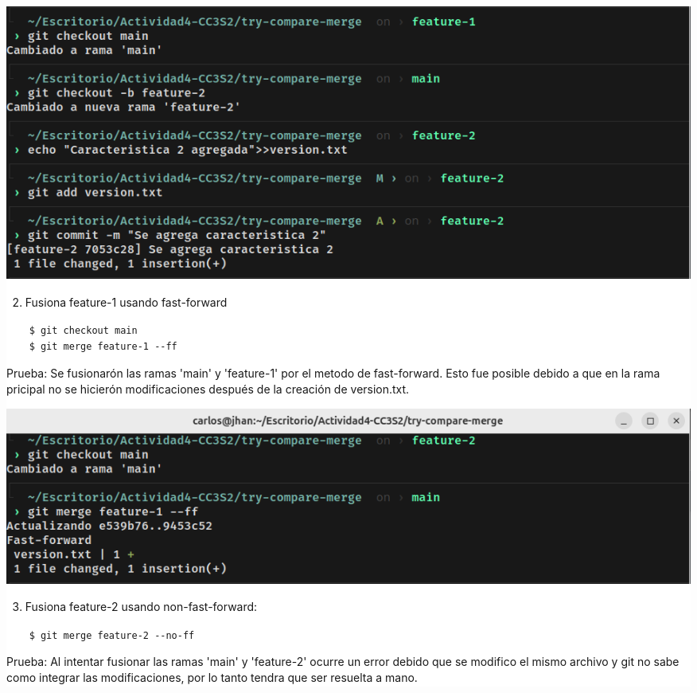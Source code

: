 ![creación de try-compare-merge-pt2](./imagenes/creacionTryCompareMergeEjercicioPt2.png)

2. Fusiona feature-1 usando fast-forward

```shell
    $ git checkout main
    $ git merge feature-1 --ff
```

Prueba:
Se fusionarón las ramas 'main' y 'feature-1' por el metodo de fast-forward. Esto fue posible debido a que en la rama pricipal no se hicierón modificaciones después de la creación de version.txt.

![fusion fast-forward](./imagenes/fusionFastForwardTryCompareMergeEjercicio.png)

3. Fusiona feature-2 usando non-fast-forward:

```shell
    $ git merge feature-2 --no-ff
```

Prueba:
Al intentar fusionar las ramas 'main' y 'feature-2' ocurre un error debido que se modifico el mismo archivo y git no sabe como integrar las modificaciones, por lo tanto tendra que ser resuelta a mano.
